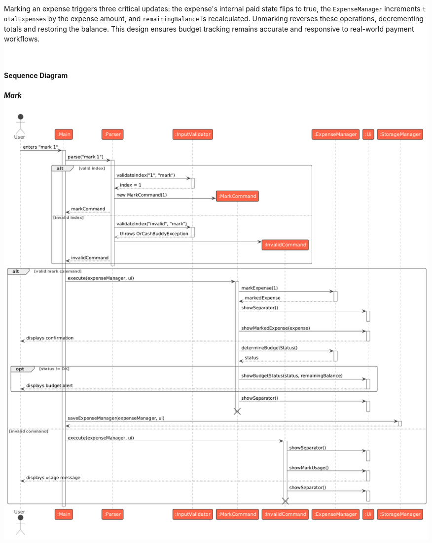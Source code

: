 Marking an expense triggers three critical updates: the expense's internal paid state flips to true, the `ExpenseManager` increments `totalExpenses` by the expense amount, and `remainingBalance` is recalculated. Unmarking reverses these operations, decrementing totals and restoring the balance. This design ensures budget tracking remains accurate and responsive to real-world payment workflows.

<br>

#### Sequence Diagram

##### Mark
![Mark Sequence Diagram](images/mark-sequence.png)
